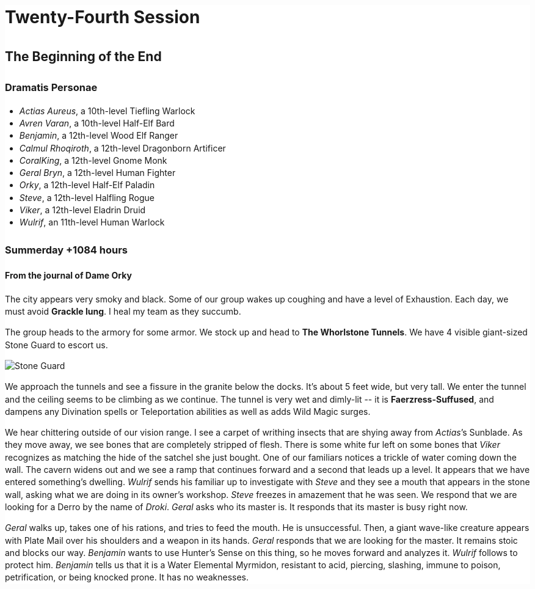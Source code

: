 # Twenty-Fourth Session

## The Beginning of the End

### Dramatis Personae

- *Actias Aureus*, a 10th-level Tiefling Warlock
- *Avren Varan*, a 10th-level Half-Elf Bard
- *Benjamin*, a 12th-level Wood Elf Ranger
- *Calmul Rhoqiroth*, a 12th-level Dragonborn Artificer
- *CoralKing*, a 12th-level Gnome Monk
- *Geral Bryn*, a 12th-level Human Fighter
- *Orky*, a 12th-level Half-Elf Paladin
- *Steve*, a 12th-level Halfling Rogue
- *Viker*, a 12th-level Eladrin Druid
- *Wulrif*, an 11th-level Human Warlock

### Summerday +1084 hours

#### From the journal of Dame Orky

The city appears very smoky and black. Some of our group wakes up coughing and have a level of Exhaustion. Each day, we must avoid **Grackle lung**. I heal my team as they succumb.

The group heads to the armory for some armor. We stock up and head to **The Whorlstone Tunnels**. We have 4 visible giant-sized Stone Guard to escort us.

![Stone Guard](images/ooa04-02.png)

We approach the tunnels and see a fissure in the granite below the docks. It’s about 5 feet wide, but very tall. We enter the tunnel and the ceiling seems to be climbing as we continue. The tunnel is very wet and dimly-lit -- it is **Faerzress-Suffused**, and dampens any Divination spells or Teleportation abilities as well as adds Wild Magic surges.

We hear chittering outside of our vision range. I see a carpet of writhing insects that are shying away from *Actias*’s Sunblade. As they move away, we see bones that are completely stripped of flesh. There is some white fur left on some bones that *Viker* recognizes as matching the hide of the satchel she just bought. One of our familiars notices a trickle of water coming down the wall. The cavern widens out and we see a ramp that continues forward and a second that leads up a level. It appears that we have entered something’s dwelling. *Wulrif* sends his familiar up to investigate with *Steve* and they see a mouth that appears in the stone wall, asking what we are doing in its owner’s workshop. *Steve* freezes in amazement that he was seen. We respond that we are looking for a Derro by the name of *Droki*. *Geral* asks who its master is. It responds that its master is busy right now.

*Geral* walks up, takes one of his rations, and tries to feed the mouth. He is unsuccessful. Then, a giant wave-like creature appears with Plate Mail over his shoulders and a weapon in its hands. *Geral* responds that we are looking for the master. It remains stoic and blocks our way. *Benjamin* wants to use Hunter’s Sense on this thing, so he moves forward and analyzes it. *Wulrif* follows to protect him. *Benjamin* tells us that it is a Water Elemental Myrmidon, resistant to acid, piercing, slashing, immune to poison, petrification, or being knocked prone. It has no weaknesses.
